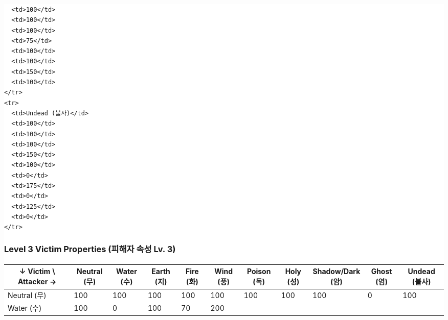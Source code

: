       <td>100</td>
      <td>100</td>
      <td>100</td>
      <td>75</td>
      <td>100</td>
      <td>100</td>
      <td>150</td>
      <td>100</td>
    </tr>
    <tr>
      <td>Undead (불사)</td>
      <td>100</td>
      <td>100</td>
      <td>100</td>
      <td>150</td>
      <td>100</td>
      <td>0</td>
      <td>175</td>
      <td>0</td>
      <td>125</td>
      <td>0</td>
    </tr>
  </tbody>
</table>

### Level 3 Victim Properties (피해자 속성 Lv. 3)

<table>
  <thead>
    <tr>
      <th>↓ Victim \ Attacker →</th>
      <th>Neutral (무)</th>
      <th>Water (수)</th>
      <th>Earth (지)</th>
      <th>Fire (화)</th>
      <th>Wind (풍)</th>
      <th>Poison (독)</th>
      <th>Holy (성)</th>
      <th>Shadow/Dark (암)</th>
      <th>Ghost (염)</th>
      <th>Undead (불사)</th>
    </tr>
  </thead>
  <tbody>
    <tr>
      <td>Neutral (무)</td>
      <td>100</td>
      <td>100</td>
      <td>100</td>
      <td>100</td>
      <td>100</td>
      <td>100</td>
      <td>100</td>
      <td>100</td>
      <td>0</td>
      <td>100</td>
    </tr>
    <tr>
      <td>Water (수)</td>
      <td>100</td>
      <td>0</td>
      <td>100</td>
      <td>70</td>
      <td>200</td>